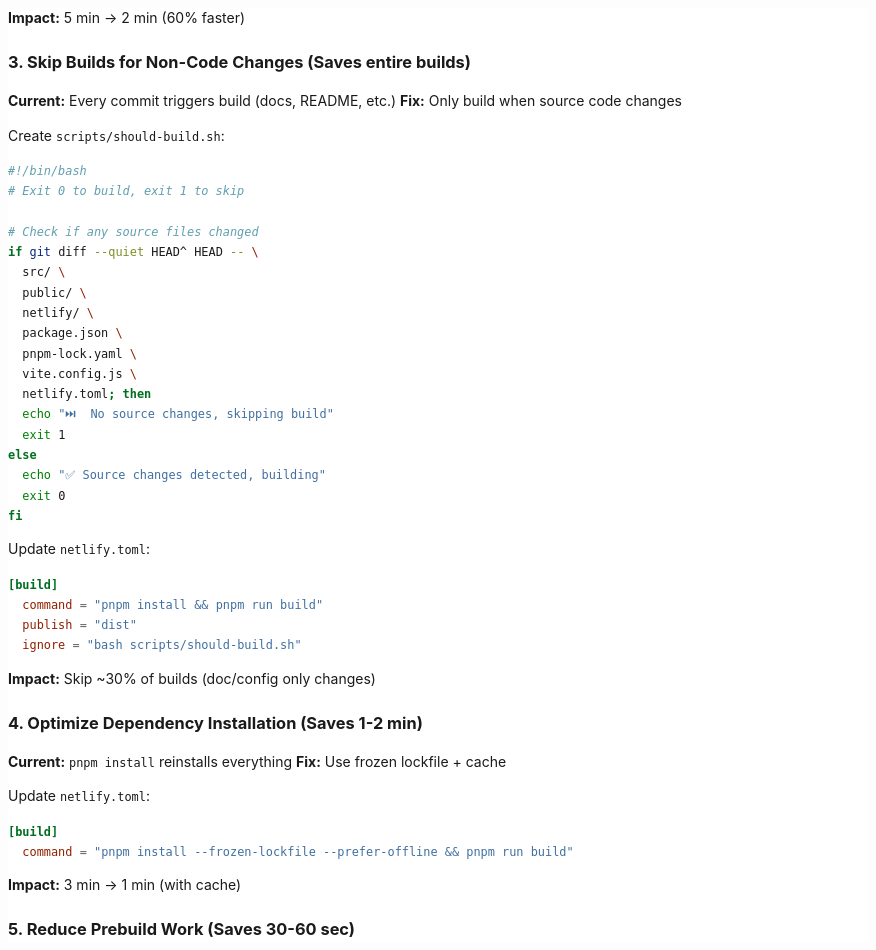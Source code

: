 **Impact:** 5 min → 2 min (60% faster)

### 3. Skip Builds for Non-Code Changes (Saves entire builds)

**Current:** Every commit triggers build (docs, README, etc.)
**Fix:** Only build when source code changes

Create `scripts/should-build.sh`:

```bash
#!/bin/bash
# Exit 0 to build, exit 1 to skip

# Check if any source files changed
if git diff --quiet HEAD^ HEAD -- \
  src/ \
  public/ \
  netlify/ \
  package.json \
  pnpm-lock.yaml \
  vite.config.js \
  netlify.toml; then
  echo "⏭️  No source changes, skipping build"
  exit 1
else
  echo "✅ Source changes detected, building"
  exit 0
fi
```

Update `netlify.toml`:

```toml
[build]
  command = "pnpm install && pnpm run build"
  publish = "dist"
  ignore = "bash scripts/should-build.sh"
```

**Impact:** Skip ~30% of builds (doc/config only changes)

### 4. Optimize Dependency Installation (Saves 1-2 min)

**Current:** `pnpm install` reinstalls everything
**Fix:** Use frozen lockfile + cache

Update `netlify.toml`:

```toml
[build]
  command = "pnpm install --frozen-lockfile --prefer-offline && pnpm run build"
```

**Impact:** 3 min → 1 min (with cache)

### 5. Reduce Prebuild Work (Saves 30-60 sec)
